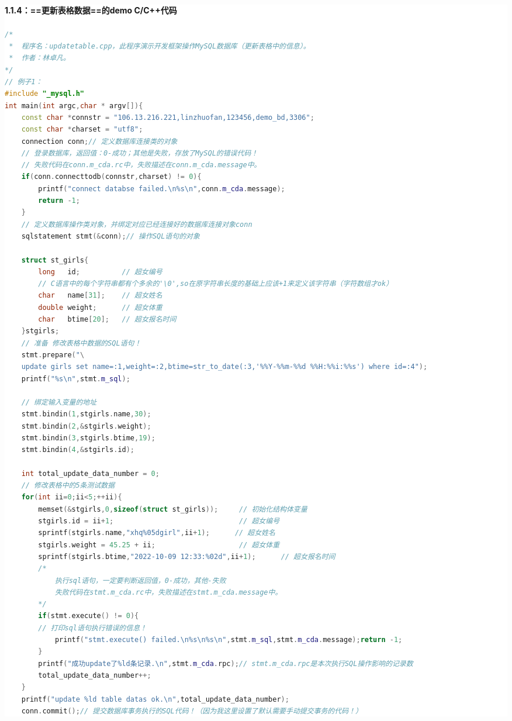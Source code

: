 
#### 1.1.4：==更新表格数据==的demo C/C++代码

#### 

```c++
/*
 *  程序名：updatetable.cpp，此程序演示开发框架操作MySQL数据库（更新表格中的信息）。
 *  作者：林卓凡。
*/
// 例子1：
#include "_mysql.h"
int main(int argc,char * argv[]){
    const char *connstr = "106.13.216.221,linzhuofan,123456,demo_bd,3306";
    const char *charset = "utf8";
    connection conn;// 定义数据库连接类的对象
    // 登录数据库，返回值：0-成功；其他是失败，存放了MySQL的错误代码！
    // 失败代码在conn.m_cda.rc中，失败描述在conn.m_cda.message中。
    if(conn.connecttodb(connstr,charset) != 0){
        printf("connect databse failed.\n%s\n",conn.m_cda.message);
        return -1;
    }
    // 定义数据库操作类对象，并绑定对应已经连接好的数据库连接对象conn
    sqlstatement stmt(&conn);// 操作SQL语句的对象

    struct st_girls{
        long   id;          // 超女编号
        // C语言中的每个字符串都有个多余的'\0',so在原字符串长度的基础上应该+1来定义该字符串（字符数组才ok）
        char   name[31];    // 超女姓名
        double weight;      // 超女体重
        char   btime[20];   // 超女报名时间
    }stgirls;
    // 准备 修改表格中数据的SQL语句！
    stmt.prepare("\
    update girls set name=:1,weight=:2,btime=str_to_date(:3,'%%Y-%%m-%%d %%H:%%i:%%s') where id=:4");
    printf("%s\n",stmt.m_sql);

    // 绑定输入变量的地址
    stmt.bindin(1,stgirls.name,30);
    stmt.bindin(2,&stgirls.weight);
    stmt.bindin(3,stgirls.btime,19);
    stmt.bindin(4,&stgirls.id);

    int total_update_data_number = 0;
    // 修改表格中的5条测试数据
    for(int ii=0;ii<5;++ii){
        memset(&stgirls,0,sizeof(struct st_girls));     // 初始化结构体变量
        stgirls.id = ii+1;                              // 超女编号
        sprintf(stgirls.name,"xhq%05dgirl",ii+1);      // 超女姓名
        stgirls.weight = 45.25 + ii;                    // 超女体重
        sprintf(stgirls.btime,"2022-10-09 12:33:%02d",ii+1);      // 超女报名时间
        /* 
            执行sql语句，一定要判断返回值，0-成功，其他-失败    
            失败代码在stmt.m_cda.rc中，失败描述在stmt.m_cda.message中。
        */
        if(stmt.execute() != 0){
        // 打印sql语句执行错误的信息！
            printf("stmt.execute() failed.\n%s\n%s\n",stmt.m_sql,stmt.m_cda.message);return -1;
        }
        printf("成功update了%ld条记录.\n",stmt.m_cda.rpc);// stmt.m_cda.rpc是本次执行SQL操作影响的记录数
        total_update_data_number++;
    }
    printf("update %ld table datas ok.\n",total_update_data_number);
    conn.commit();// 提交数据库事务执行的SQL代码！（因为我这里设置了默认需要手动提交事务的代码！）
```